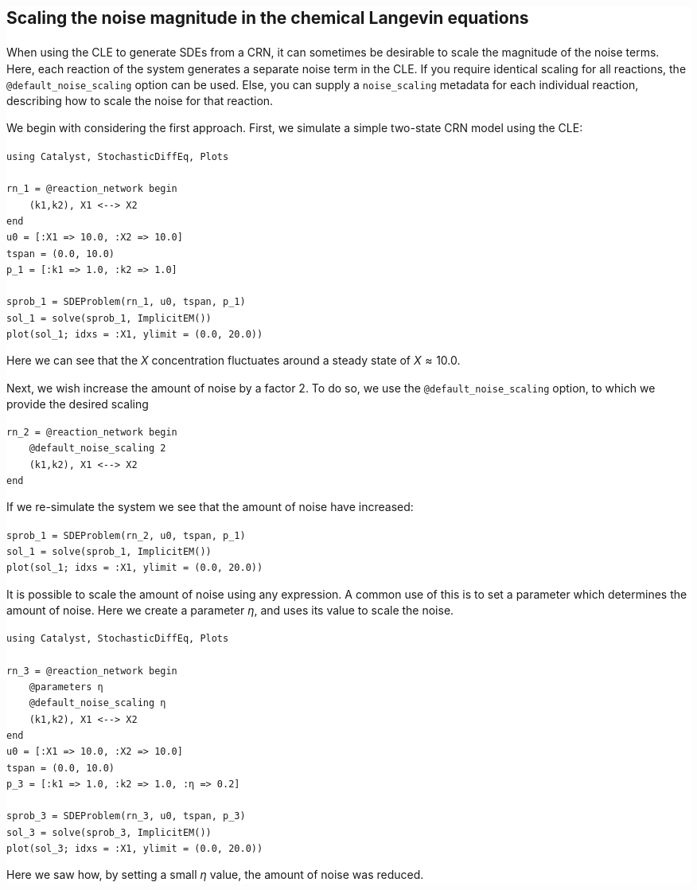 
## Scaling the noise magnitude in the chemical Langevin equations
When using the CLE to generate SDEs from a CRN, it can sometimes be desirable to
scale the magnitude of the noise terms. Here, each reaction of the system generates a separate noise term in the CLE. If you require identical scaling for all reactions, the `@default_noise_scaling` option can be used. Else, you can supply a `noise_scaling` metadata for each individual reaction, describing how to scale the noise for that reaction.

We begin with considering the first approach. First, we simulate a simple two-state CRN model using the
CLE:
```@example ex3
using Catalyst, StochasticDiffEq, Plots

rn_1 = @reaction_network begin
    (k1,k2), X1 <--> X2
end
u0 = [:X1 => 10.0, :X2 => 10.0]
tspan = (0.0, 10.0)
p_1 = [:k1 => 1.0, :k2 => 1.0]

sprob_1 = SDEProblem(rn_1, u0, tspan, p_1)
sol_1 = solve(sprob_1, ImplicitEM())
plot(sol_1; idxs = :X1, ylimit = (0.0, 20.0))
```
Here we can see that the $X$ concentration fluctuates around a steady state of $X≈10.0$.

Next, we wish increase the amount of noise by a factor 2. To do so, we use the `@default_noise_scaling` option, to which we provide the desired scaling 
```@example ex3
rn_2 = @reaction_network begin
    @default_noise_scaling 2
    (k1,k2), X1 <--> X2
end
```
If we re-simulate the system we see that the amount of noise have increased:
```@example ex3
sprob_1 = SDEProblem(rn_2, u0, tspan, p_1)
sol_1 = solve(sprob_1, ImplicitEM())
plot(sol_1; idxs = :X1, ylimit = (0.0, 20.0))
```

It is possible to scale the amount of noise using any expression. A common use of this is to set a parameter which determines the amount of noise. Here we create a parameter $η$, and uses its value to scale the noise.
```@example ex3
using Catalyst, StochasticDiffEq, Plots

rn_3 = @reaction_network begin
    @parameters η
    @default_noise_scaling η
    (k1,k2), X1 <--> X2
end
u0 = [:X1 => 10.0, :X2 => 10.0]
tspan = (0.0, 10.0)
p_3 = [:k1 => 1.0, :k2 => 1.0, :η => 0.2]

sprob_3 = SDEProblem(rn_3, u0, tspan, p_3)
sol_3 = solve(sprob_3, ImplicitEM())
plot(sol_3; idxs = :X1, ylimit = (0.0, 20.0))
```
Here we saw how, by setting a small $η$ value, the amount of noise was reduced.


[^1]: [DifferentialEquations.jl online documentation.](https://docs.sciml.ai/DiffEqDocs/stable/)
[^2]: [Chris Rackauckas, Qing Nie, *DifferentialEquations.jl – A Performant and Feature-Rich Ecosystem for Solving Differential Equations in Julia*, Journal of Open Resource Software (2017).](https://openresearchsoftware.metajnl.com/articles/10.5334/jors.151)